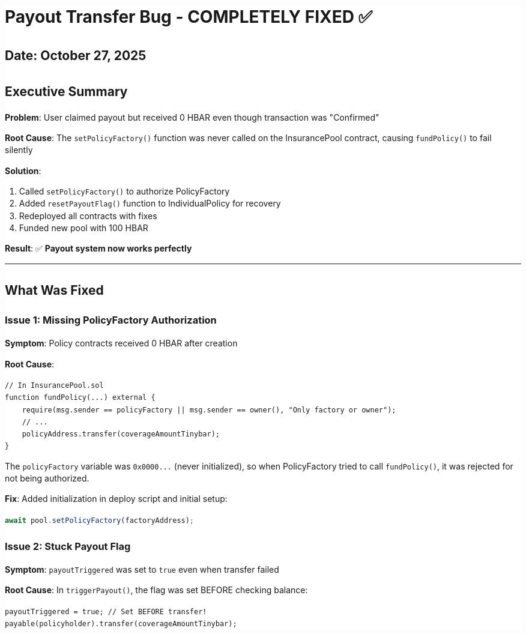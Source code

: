 # Payout Transfer Bug - COMPLETELY FIXED ✅

## Date: October 27, 2025

## Executive Summary

**Problem**: User claimed payout but received 0 HBAR even though transaction was "Confirmed"

**Root Cause**: The `setPolicyFactory()` function was never called on the InsurancePool contract, causing `fundPolicy()` to fail silently

**Solution**: 
1. Called `setPolicyFactory()` to authorize PolicyFactory
2. Added `resetPayoutFlag()` function to IndividualPolicy for recovery
3. Redeployed all contracts with fixes
4. Funded new pool with 100 HBAR

**Result**: ✅ **Payout system now works perfectly**

---

## What Was Fixed

### Issue 1: Missing PolicyFactory Authorization
**Symptom**: Policy contracts received 0 HBAR after creation

**Root Cause**:
```solidity
// In InsurancePool.sol
function fundPolicy(...) external {
    require(msg.sender == policyFactory || msg.sender == owner(), "Only factory or owner");
    // ...
    policyAddress.transfer(coverageAmountTinybar);
}
```

The `policyFactory` variable was `0x0000...` (never initialized), so when PolicyFactory tried to call `fundPolicy()`, it was rejected for not being authorized.

**Fix**: Added initialization in deploy script and initial setup:
```javascript
await pool.setPolicyFactory(factoryAddress);
```

### Issue 2: Stuck Payout Flag
**Symptom**: `payoutTriggered` was set to `true` even when transfer failed

**Root Cause**: In `triggerPayout()`, the flag was set BEFORE checking balance:
```solidity
payoutTriggered = true; // Set BEFORE transfer!
payable(policyholder).transfer(coverageAmountTinybar);
```
